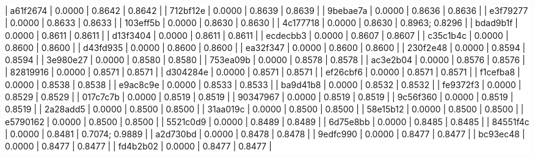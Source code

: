 | a61f2674 | 0.0000 | 0.8642 | 0.8642 |
| 712bf12e | 0.0000 | 0.8639 | 0.8639 |
| 9bebae7a | 0.0000 | 0.8636 | 0.8636 |
| e3f79277 | 0.0000 | 0.8633 | 0.8633 |
| 103eff5b | 0.0000 | 0.8630 | 0.8630 |
| 4c177718 | 0.0000 | 0.8630 | 0.8963; 0.8296 |
| bdad9b1f | 0.0000 | 0.8611 | 0.8611 |
| d13f3404 | 0.0000 | 0.8611 | 0.8611 |
| ecdecbb3 | 0.0000 | 0.8607 | 0.8607 |
| c35c1b4c | 0.0000 | 0.8600 | 0.8600 |
| d43fd935 | 0.0000 | 0.8600 | 0.8600 |
| ea32f347 | 0.0000 | 0.8600 | 0.8600 |
| 230f2e48 | 0.0000 | 0.8594 | 0.8594 |
| 3e980e27 | 0.0000 | 0.8580 | 0.8580 |
| 753ea09b | 0.0000 | 0.8578 | 0.8578 |
| ac3e2b04 | 0.0000 | 0.8576 | 0.8576 |
| 82819916 | 0.0000 | 0.8571 | 0.8571 |
| d304284e | 0.0000 | 0.8571 | 0.8571 |
| ef26cbf6 | 0.0000 | 0.8571 | 0.8571 |
| f1cefba8 | 0.0000 | 0.8538 | 0.8538 |
| e9ac8c9e | 0.0000 | 0.8533 | 0.8533 |
| ba9d41b8 | 0.0000 | 0.8532 | 0.8532 |
| fe9372f3 | 0.0000 | 0.8529 | 0.8529 |
| 017c7c7b | 0.0000 | 0.8519 | 0.8519 |
| 90347967 | 0.0000 | 0.8519 | 0.8519 |
| 9c56f360 | 0.0000 | 0.8519 | 0.8519 |
| 2a28add5 | 0.0000 | 0.8500 | 0.8500 |
| 31aa019c | 0.0000 | 0.8500 | 0.8500 |
| 58e15b12 | 0.0000 | 0.8500 | 0.8500 |
| e5790162 | 0.0000 | 0.8500 | 0.8500 |
| 5521c0d9 | 0.0000 | 0.8489 | 0.8489 |
| 6d75e8bb | 0.0000 | 0.8485 | 0.8485 |
| 84551f4c | 0.0000 | 0.8481 | 0.7074; 0.9889 |
| a2d730bd | 0.0000 | 0.8478 | 0.8478 |
| 9edfc990 | 0.0000 | 0.8477 | 0.8477 |
| bc93ec48 | 0.0000 | 0.8477 | 0.8477 |
| fd4b2b02 | 0.0000 | 0.8477 | 0.8477 |